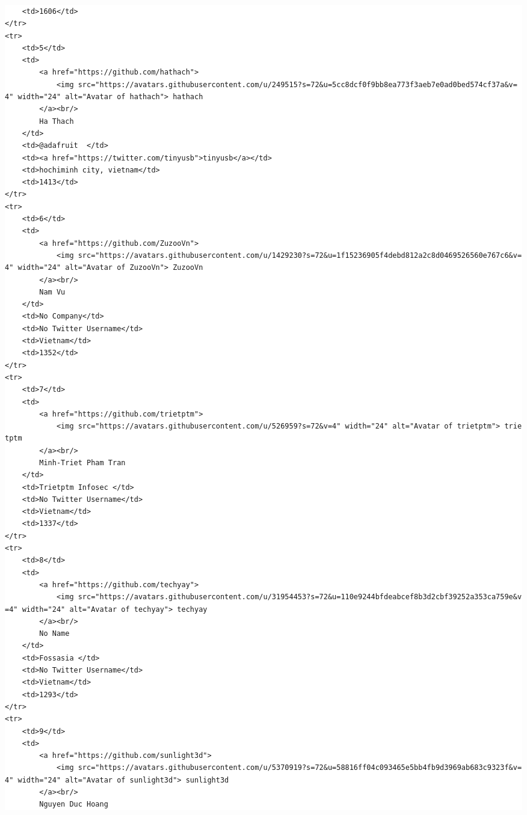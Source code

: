 		<td>1606</td>
	</tr>
	<tr>
		<td>5</td>
		<td>
			<a href="https://github.com/hathach">
				<img src="https://avatars.githubusercontent.com/u/249515?s=72&u=5cc8dcf0f9bb8ea773f3aeb7e0ad0bed574cf37a&v=4" width="24" alt="Avatar of hathach"> hathach
			</a><br/>
			Ha Thach
		</td>
		<td>@adafruit  </td>
		<td><a href="https://twitter.com/tinyusb">tinyusb</a></td>
		<td>hochiminh city, vietnam</td>
		<td>1413</td>
	</tr>
	<tr>
		<td>6</td>
		<td>
			<a href="https://github.com/ZuzooVn">
				<img src="https://avatars.githubusercontent.com/u/1429230?s=72&u=1f15236905f4debd812a2c8d0469526560e767c6&v=4" width="24" alt="Avatar of ZuzooVn"> ZuzooVn
			</a><br/>
			Nam Vu
		</td>
		<td>No Company</td>
		<td>No Twitter Username</td>
		<td>Vietnam</td>
		<td>1352</td>
	</tr>
	<tr>
		<td>7</td>
		<td>
			<a href="https://github.com/trietptm">
				<img src="https://avatars.githubusercontent.com/u/526959?s=72&v=4" width="24" alt="Avatar of trietptm"> trietptm
			</a><br/>
			Minh-Triet Pham Tran
		</td>
		<td>Trietptm Infosec </td>
		<td>No Twitter Username</td>
		<td>Vietnam</td>
		<td>1337</td>
	</tr>
	<tr>
		<td>8</td>
		<td>
			<a href="https://github.com/techyay">
				<img src="https://avatars.githubusercontent.com/u/31954453?s=72&u=110e9244bfdeabcef8b3d2cbf39252a353ca759e&v=4" width="24" alt="Avatar of techyay"> techyay
			</a><br/>
			No Name
		</td>
		<td>Fossasia </td>
		<td>No Twitter Username</td>
		<td>Vietnam</td>
		<td>1293</td>
	</tr>
	<tr>
		<td>9</td>
		<td>
			<a href="https://github.com/sunlight3d">
				<img src="https://avatars.githubusercontent.com/u/5370919?s=72&u=58816ff04c093465e5bb4fb9d3969ab683c9323f&v=4" width="24" alt="Avatar of sunlight3d"> sunlight3d
			</a><br/>
			Nguyen Duc Hoang